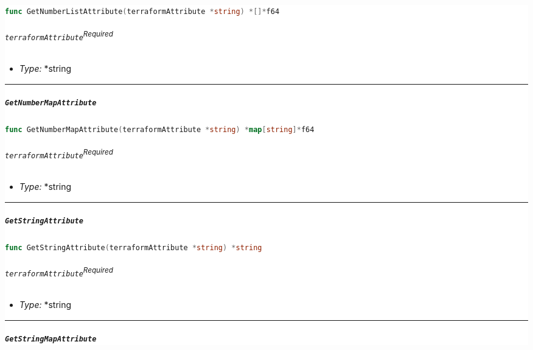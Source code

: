 ```go
func GetNumberListAttribute(terraformAttribute *string) *[]*f64
```

###### `terraformAttribute`<sup>Required</sup> <a name="terraformAttribute" id="@cdktf/provider-azurerm.recoveryServicesVaultResourceGuardAssociation.RecoveryServicesVaultResourceGuardAssociationTimeoutsOutputReference.getNumberListAttribute.parameter.terraformAttribute"></a>

- *Type:* *string

---

##### `GetNumberMapAttribute` <a name="GetNumberMapAttribute" id="@cdktf/provider-azurerm.recoveryServicesVaultResourceGuardAssociation.RecoveryServicesVaultResourceGuardAssociationTimeoutsOutputReference.getNumberMapAttribute"></a>

```go
func GetNumberMapAttribute(terraformAttribute *string) *map[string]*f64
```

###### `terraformAttribute`<sup>Required</sup> <a name="terraformAttribute" id="@cdktf/provider-azurerm.recoveryServicesVaultResourceGuardAssociation.RecoveryServicesVaultResourceGuardAssociationTimeoutsOutputReference.getNumberMapAttribute.parameter.terraformAttribute"></a>

- *Type:* *string

---

##### `GetStringAttribute` <a name="GetStringAttribute" id="@cdktf/provider-azurerm.recoveryServicesVaultResourceGuardAssociation.RecoveryServicesVaultResourceGuardAssociationTimeoutsOutputReference.getStringAttribute"></a>

```go
func GetStringAttribute(terraformAttribute *string) *string
```

###### `terraformAttribute`<sup>Required</sup> <a name="terraformAttribute" id="@cdktf/provider-azurerm.recoveryServicesVaultResourceGuardAssociation.RecoveryServicesVaultResourceGuardAssociationTimeoutsOutputReference.getStringAttribute.parameter.terraformAttribute"></a>

- *Type:* *string

---

##### `GetStringMapAttribute` <a name="GetStringMapAttribute" id="@cdktf/provider-azurerm.recoveryServicesVaultResourceGuardAssociation.RecoveryServicesVaultResourceGuardAssociationTimeoutsOutputReference.getStringMapAttribute"></a>
